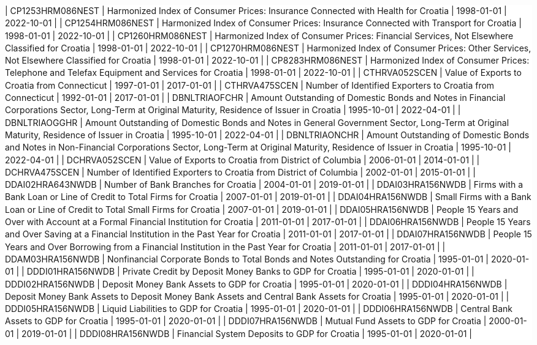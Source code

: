 | CP1253HRM086NEST    | Harmonized Index of Consumer Prices: Insurance Connected with Health for Croatia                                                                                  | 1998-01-01          | 2022-10-01        |
| CP1254HRM086NEST    | Harmonized Index of Consumer Prices: Insurance Connected with Transport for Croatia                                                                               | 1998-01-01          | 2022-10-01        |
| CP1260HRM086NEST    | Harmonized Index of Consumer Prices: Financial Services, Not Elsewhere Classified for Croatia                                                                     | 1998-01-01          | 2022-10-01        |
| CP1270HRM086NEST    | Harmonized Index of Consumer Prices: Other Services, Not Elsewhere Classified for Croatia                                                                         | 1998-01-01          | 2022-10-01        |
| CP8283HRM086NEST    | Harmonized Index of Consumer Prices: Telephone and Telefax Equipment and Services for Croatia                                                                     | 1998-01-01          | 2022-10-01        |
| CTHRVA052SCEN       | Value of Exports to Croatia from Connecticut                                                                                                                      | 1997-01-01          | 2017-01-01        |
| CTHRVA475SCEN       | Number of Identified Exporters to Croatia from Connecticut                                                                                                        | 1992-01-01          | 2017-01-01        |
| DBNLTRIAOFCHR       | Amount Outstanding of Domestic Bonds and Notes in Financial Corporations Sector, Long-Term at Original Maturity, Residence of Issuer in Croatia                   | 1995-10-01          | 2022-04-01        |
| DBNLTRIAOGGHR       | Amount Outstanding of Domestic Bonds and Notes in General Government Sector, Long-Term at Original Maturity, Residence of Issuer in Croatia                       | 1995-10-01          | 2022-04-01        |
| DBNLTRIAONCHR       | Amount Outstanding of Domestic Bonds and Notes in Non-Financial Corporations Sector, Long-Term at Original Maturity, Residence of Issuer in Croatia               | 1995-10-01          | 2022-04-01        |
| DCHRVA052SCEN       | Value of Exports to Croatia from District of Columbia                                                                                                             | 2006-01-01          | 2014-01-01        |
| DCHRVA475SCEN       | Number of Identified Exporters to Croatia from District of Columbia                                                                                               | 2002-01-01          | 2015-01-01        |
| DDAI02HRA643NWDB    | Number of Bank Branches for Croatia                                                                                                                               | 2004-01-01          | 2019-01-01        |
| DDAI03HRA156NWDB    | Firms with a Bank Loan or Line of Credit to Total Firms for Croatia                                                                                               | 2007-01-01          | 2019-01-01        |
| DDAI04HRA156NWDB    | Small Firms with a Bank Loan or Line of Credit to Total Small Firms for Croatia                                                                                   | 2007-01-01          | 2019-01-01        |
| DDAI05HRA156NWDB    | People 15 Years and Over with Account at a Formal Financial Institution for Croatia                                                                               | 2011-01-01          | 2017-01-01        |
| DDAI06HRA156NWDB    | People 15 Years and Over Saving at a Financial Institution in the Past Year for Croatia                                                                           | 2011-01-01          | 2017-01-01        |
| DDAI07HRA156NWDB    | People 15 Years and Over Borrowing from a Financial Institution in the Past Year for Croatia                                                                      | 2011-01-01          | 2017-01-01        |
| DDAM03HRA156NWDB    | Nonfinancial Corporate Bonds to Total Bonds and Notes Outstanding for Croatia                                                                                     | 1995-01-01          | 2020-01-01        |
| DDDI01HRA156NWDB    | Private Credit by Deposit Money Banks to GDP for Croatia                                                                                                          | 1995-01-01          | 2020-01-01        |
| DDDI02HRA156NWDB    | Deposit Money Bank Assets to GDP for Croatia                                                                                                                      | 1995-01-01          | 2020-01-01        |
| DDDI04HRA156NWDB    | Deposit Money Bank Assets to Deposit Money Bank Assets and Central Bank Assets for Croatia                                                                        | 1995-01-01          | 2020-01-01        |
| DDDI05HRA156NWDB    | Liquid Liabilities to GDP for Croatia                                                                                                                             | 1995-01-01          | 2020-01-01        |
| DDDI06HRA156NWDB    | Central Bank Assets to GDP for Croatia                                                                                                                            | 1995-01-01          | 2020-01-01        |
| DDDI07HRA156NWDB    | Mutual Fund Assets to GDP for Croatia                                                                                                                             | 2000-01-01          | 2019-01-01        |
| DDDI08HRA156NWDB    | Financial System Deposits to GDP for Croatia                                                                                                                      | 1995-01-01          | 2020-01-01        |